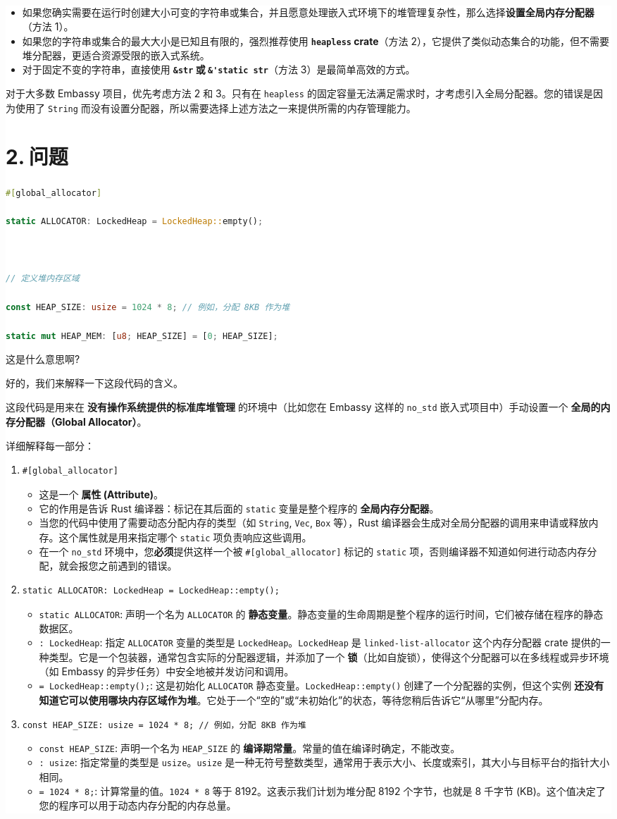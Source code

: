 * 如果您确实需要在运行时创建大小可变的字符串或集合，并且愿意处理嵌入式环境下的堆管理复杂性，那么选择**设置全局内存分配器**（方法 1）。
* 如果您的字符串或集合的最大大小是已知且有限的，强烈推荐使用 **`heapless` crate**（方法 2），它提供了类似动态集合的功能，但不需要堆分配器，更适合资源受限的嵌入式系统。
* 对于固定不变的字符串，直接使用 **`&str` 或 `&'static str`**（方法 3）是最简单高效的方式。

对于大多数 Embassy 项目，优先考虑方法 2 和 3。只有在 `heapless` 的固定容量无法满足需求时，才考虑引入全局分配器。您的错误是因为使用了 `String` 而没有设置分配器，所以需要选择上述方法之一来提供所需的内存管理能力。


# 2. 问题

```rust
#[global_allocator]

static ALLOCATOR: LockedHeap = LockedHeap::empty();



// 定义堆内存区域

const HEAP_SIZE: usize = 1024 * 8; // 例如，分配 8KB 作为堆

static mut HEAP_MEM: [u8; HEAP_SIZE] = [0; HEAP_SIZE];


```


这是什么意思啊?

好的，我们来解释一下这段代码的含义。

这段代码是用来在 **没有操作系统提供的标准库堆管理** 的环境中（比如您在 Embassy 这样的 `no_std` 嵌入式项目中）手动设置一个 **全局的内存分配器（Global Allocator）**。

详细解释每一部分：

1.  `#[global_allocator]`
    * 这是一个 **属性 (Attribute)**。
    * 它的作用是告诉 Rust 编译器：标记在其后面的 `static` 变量是整个程序的 **全局内存分配器**。
    * 当您的代码中使用了需要动态分配内存的类型（如 `String`, `Vec`, `Box` 等），Rust 编译器会生成对全局分配器的调用来申请或释放内存。这个属性就是用来指定哪个 `static` 项负责响应这些调用。
    * 在一个 `no_std` 环境中，您**必须**提供这样一个被 `#[global_allocator]` 标记的 `static` 项，否则编译器不知道如何进行动态内存分配，就会报您之前遇到的错误。

2.  `static ALLOCATOR: LockedHeap = LockedHeap::empty();`
    * `static ALLOCATOR`: 声明一个名为 `ALLOCATOR` 的 **静态变量**。静态变量的生命周期是整个程序的运行时间，它们被存储在程序的静态数据区。
    * `: LockedHeap`: 指定 `ALLOCATOR` 变量的类型是 `LockedHeap`。`LockedHeap` 是 `linked-list-allocator` 这个内存分配器 crate 提供的一种类型。它是一个包装器，通常包含实际的分配器逻辑，并添加了一个 **锁**（比如自旋锁），使得这个分配器可以在多线程或异步环境（如 Embassy 的异步任务）中安全地被并发访问和调用。
    * `= LockedHeap::empty();`: 这是初始化 `ALLOCATOR` 静态变量。`LockedHeap::empty()` 创建了一个分配器的实例，但这个实例 **还没有知道它可以使用哪块内存区域作为堆**。它处于一个“空的”或“未初始化”的状态，等待您稍后告诉它“从哪里”分配内存。

3.  `const HEAP_SIZE: usize = 1024 * 8; // 例如，分配 8KB 作为堆`
    * `const HEAP_SIZE`: 声明一个名为 `HEAP_SIZE` 的 **编译期常量**。常量的值在编译时确定，不能改变。
    * `: usize`: 指定常量的类型是 `usize`。`usize` 是一种无符号整数类型，通常用于表示大小、长度或索引，其大小与目标平台的指针大小相同。
    * `= 1024 * 8;`: 计算常量的值。`1024 * 8` 等于 8192。这表示我们计划为堆分配 8192 个字节，也就是 8 千字节 (KB)。这个值决定了您的程序可以用于动态内存分配的内存总量。
